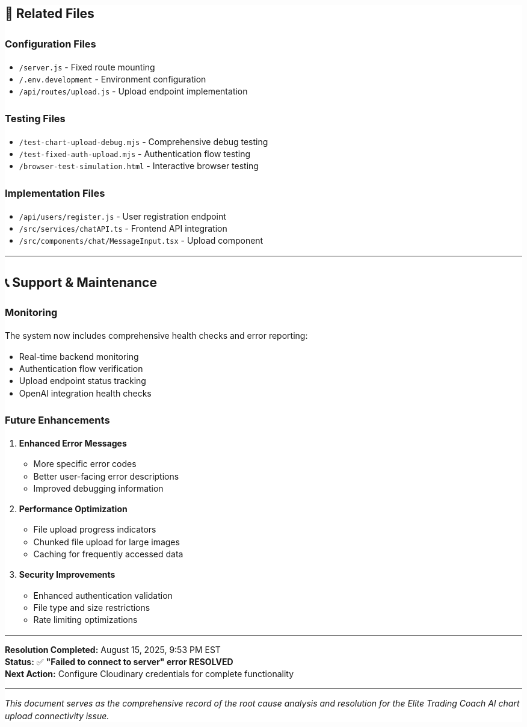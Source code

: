 
## 🔗 Related Files

### Configuration Files
- `/server.js` - Fixed route mounting
- `/.env.development` - Environment configuration
- `/api/routes/upload.js` - Upload endpoint implementation

### Testing Files
- `/test-chart-upload-debug.mjs` - Comprehensive debug testing
- `/test-fixed-auth-upload.mjs` - Authentication flow testing
- `/browser-test-simulation.html` - Interactive browser testing

### Implementation Files
- `/api/users/register.js` - User registration endpoint
- `/src/services/chatAPI.ts` - Frontend API integration
- `/src/components/chat/MessageInput.tsx` - Upload component

---

## 📞 Support & Maintenance

### Monitoring

The system now includes comprehensive health checks and error reporting:
- Real-time backend monitoring
- Authentication flow verification
- Upload endpoint status tracking
- OpenAI integration health checks

### Future Enhancements

1. **Enhanced Error Messages**
   - More specific error codes
   - Better user-facing error descriptions
   - Improved debugging information

2. **Performance Optimization**
   - File upload progress indicators
   - Chunked file upload for large images
   - Caching for frequently accessed data

3. **Security Improvements**
   - Enhanced authentication validation
   - File type and size restrictions
   - Rate limiting optimizations

---

**Resolution Completed:** August 15, 2025, 9:53 PM EST  
**Status:** ✅ **"Failed to connect to server" error RESOLVED**  
**Next Action:** Configure Cloudinary credentials for complete functionality  

---

*This document serves as the comprehensive record of the root cause analysis and resolution for the Elite Trading Coach AI chart upload connectivity issue.*